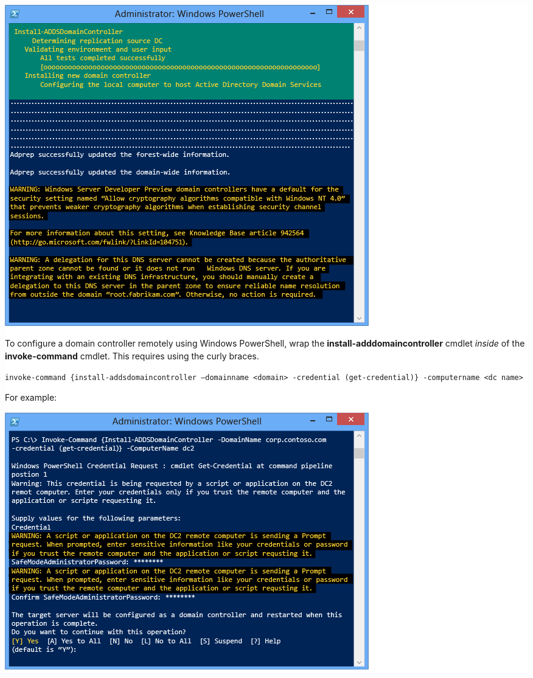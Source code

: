 ![](media/ADDS_PSUpgradeProgress.png)  
  
To configure a domain controller remotely using Windows PowerShell, wrap the **install\-adddomaincontroller** cmdlet *inside* of the **invoke\-command** cmdlet. This requires using the curly braces.  
  
```  
invoke-command {install-addsdomaincontroller –domainname <domain> -credential (get-credential)} -computername <dc name>  
```  
  
For example:  
  
![](media/ADDS_PSUpgradeExample.gif)  
  
